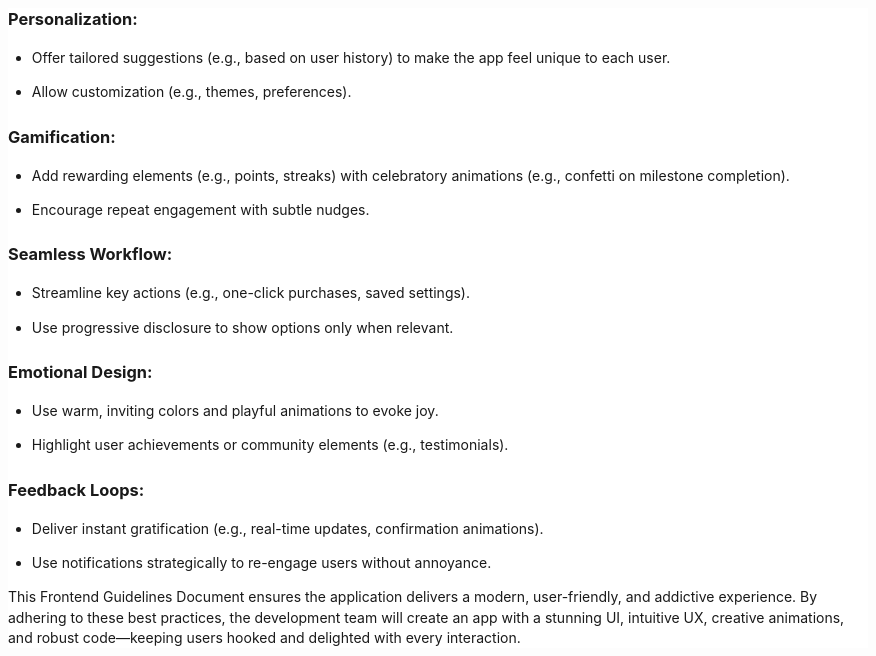 ### Personalization:

- Offer tailored suggestions (e.g., based on user history) to make the app feel unique to each user.

- Allow customization (e.g., themes, preferences).

### Gamification:

- Add rewarding elements (e.g., points, streaks) with celebratory animations (e.g., confetti on milestone completion).

- Encourage repeat engagement with subtle nudges.

### Seamless Workflow:

- Streamline key actions (e.g., one-click purchases, saved settings).

- Use progressive disclosure to show options only when relevant.

### Emotional Design:

- Use warm, inviting colors and playful animations to evoke joy.

- Highlight user achievements or community elements (e.g., testimonials).

### Feedback Loops:

- Deliver instant gratification (e.g., real-time updates, confirmation animations).

- Use notifications strategically to re-engage users without annoyance.

This Frontend Guidelines Document ensures the application delivers a modern, user-friendly, and addictive experience. By adhering to these best practices, the development team will create an app with a stunning UI, intuitive UX, creative animations, and robust code—keeping users hooked and delighted with every interaction.
